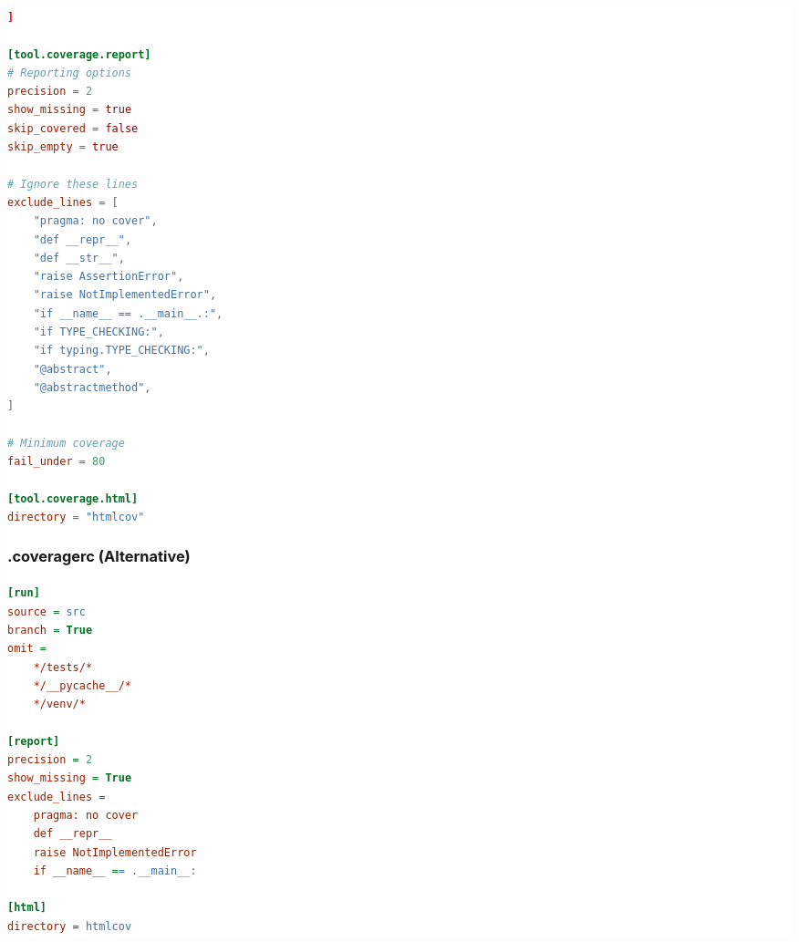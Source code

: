 ```toml
]

[tool.coverage.report]
# Reporting options
precision = 2
show_missing = true
skip_covered = false
skip_empty = true

# Ignore these lines
exclude_lines = [
    "pragma: no cover",
    "def __repr__",
    "def __str__",
    "raise AssertionError",
    "raise NotImplementedError",
    "if __name__ == .__main__.:",
    "if TYPE_CHECKING:",
    "if typing.TYPE_CHECKING:",
    "@abstract",
    "@abstractmethod",
]

# Minimum coverage
fail_under = 80

[tool.coverage.html]
directory = "htmlcov"
```

### .coveragerc (Alternative)

```ini
[run]
source = src
branch = True
omit =
    */tests/*
    */__pycache__/*
    */venv/*

[report]
precision = 2
show_missing = True
exclude_lines =
    pragma: no cover
    def __repr__
    raise NotImplementedError
    if __name__ == .__main__:

[html]
directory = htmlcov
```
